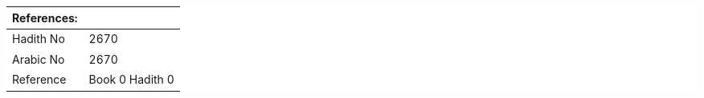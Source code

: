 <div style={{backgroundColor:'#f8f9fa',padding:20, marginBottom: 10}}><table> <thead> <tr> <th>References:</th> <th></th> </tr> </thead> <tbody><tr><td>Hadith No</td><td>2670</td></tr><tr><td>Arabic No</td><td>2670</td></tr><tr><td>Reference</td><td>Book 0 Hadith 0</td></tr></tbody></table></div>